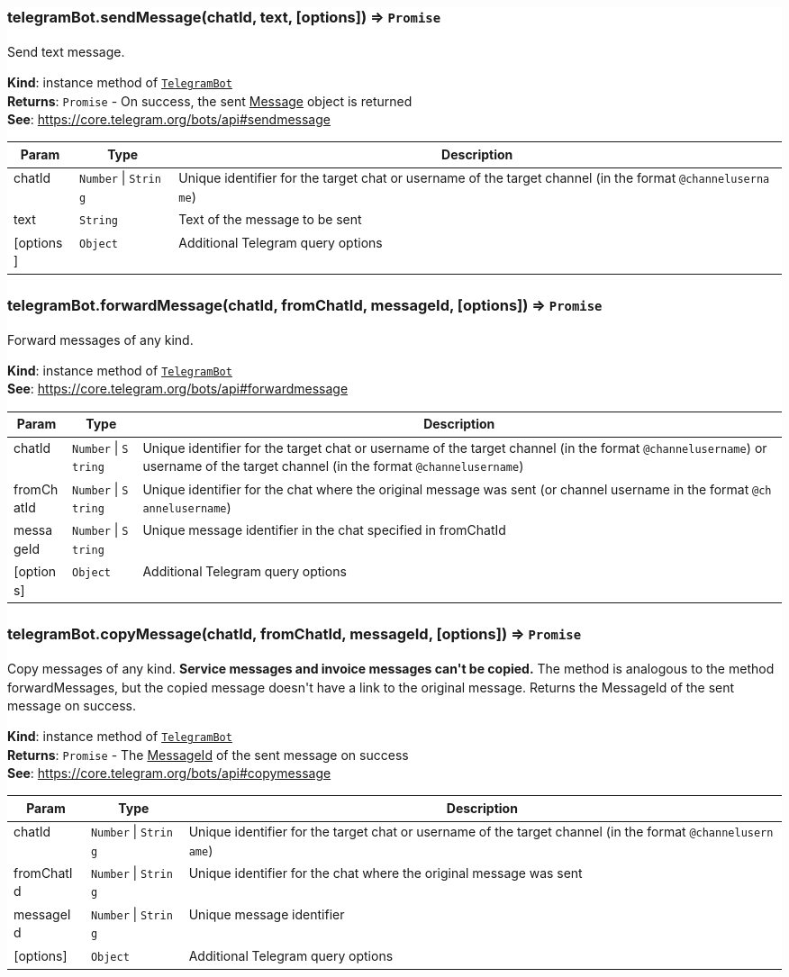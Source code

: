 ### telegramBot.sendMessage(chatId, text, [options]) ⇒ <code>Promise</code>
Send text message.

**Kind**: instance method of [<code>TelegramBot</code>](#TelegramBot)  
**Returns**: <code>Promise</code> - On success, the sent [Message](https://core.telegram.org/bots/api#message) object is returned  
**See**: https://core.telegram.org/bots/api#sendmessage  

| Param | Type | Description |
| --- | --- | --- |
| chatId | <code>Number</code> \| <code>String</code> | Unique identifier for the target chat or username of the target channel (in the format `@channelusername`) |
| text | <code>String</code> | Text of the message to be sent |
| [options] | <code>Object</code> | Additional Telegram query options |

<a name="TelegramBot+forwardMessage"></a>

### telegramBot.forwardMessage(chatId, fromChatId, messageId, [options]) ⇒ <code>Promise</code>
Forward messages of any kind.

**Kind**: instance method of [<code>TelegramBot</code>](#TelegramBot)  
**See**: https://core.telegram.org/bots/api#forwardmessage  

| Param | Type | Description |
| --- | --- | --- |
| chatId | <code>Number</code> \| <code>String</code> | Unique identifier for the target chat or username of the target channel (in the format `@channelusername`) or username of the target channel (in the format `@channelusername`) |
| fromChatId | <code>Number</code> \| <code>String</code> | Unique identifier for the chat where the original message was sent (or channel username in the format `@channelusername`) |
| messageId | <code>Number</code> \| <code>String</code> | Unique message identifier in the chat specified in fromChatId |
| [options] | <code>Object</code> | Additional Telegram query options |

<a name="TelegramBot+copyMessage"></a>

### telegramBot.copyMessage(chatId, fromChatId, messageId, [options]) ⇒ <code>Promise</code>
Copy messages of any kind. **Service messages and invoice messages can't be copied.**
The method is analogous to the method forwardMessages, but the copied message doesn't
have a link to the original message.
Returns the MessageId of the sent message on success.

**Kind**: instance method of [<code>TelegramBot</code>](#TelegramBot)  
**Returns**: <code>Promise</code> - The [MessageId](https://core.telegram.org/bots/api#messageid) of the sent message on success  
**See**: https://core.telegram.org/bots/api#copymessage  

| Param | Type | Description |
| --- | --- | --- |
| chatId | <code>Number</code> \| <code>String</code> | Unique identifier for the target chat or username of the target channel (in the format `@channelusername`) |
| fromChatId | <code>Number</code> \| <code>String</code> | Unique identifier for the chat where the original message was sent |
| messageId | <code>Number</code> \| <code>String</code> | Unique message identifier |
| [options] | <code>Object</code> | Additional Telegram query options |
